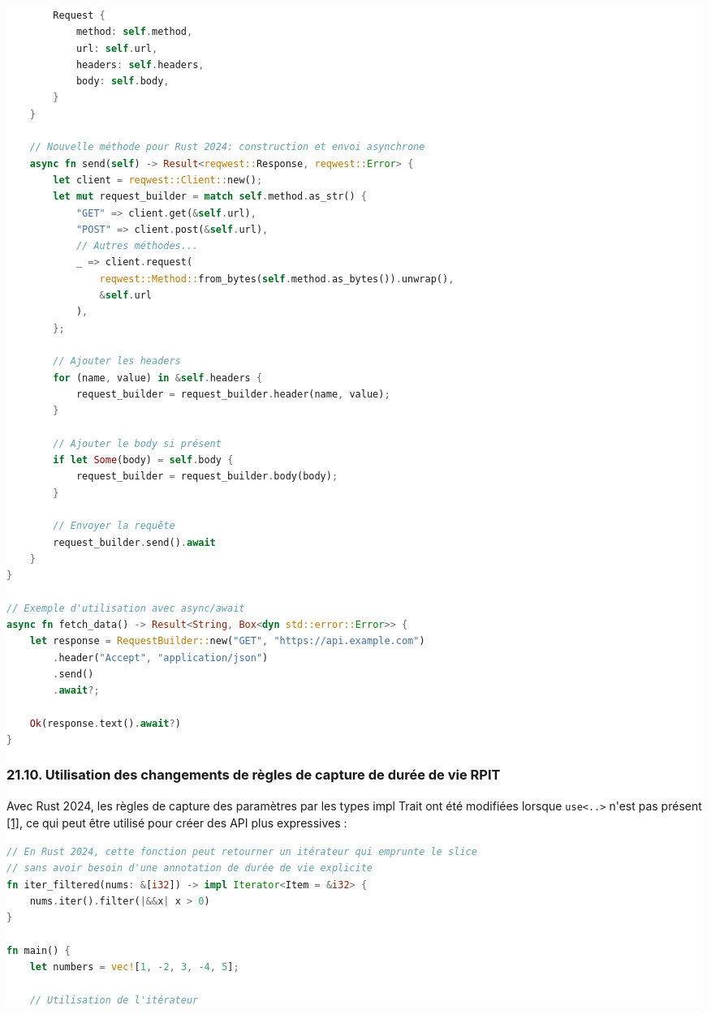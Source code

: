 ``` rust
        Request {
            method: self.method,
            url: self.url,
            headers: self.headers,
            body: self.body,
        }
    }

    // Nouvelle méthode pour Rust 2024: construction et envoi asynchrone
    async fn send(self) -> Result<reqwest::Response, reqwest::Error> {
        let client = reqwest::Client::new();
        let mut request_builder = match self.method.as_str() {
            "GET" => client.get(&self.url),
            "POST" => client.post(&self.url),
            // Autres méthodes...
            _ => client.request(
                reqwest::Method::from_bytes(self.method.as_bytes()).unwrap(),
                &self.url
            ),
        };

        // Ajouter les headers
        for (name, value) in &self.headers {
            request_builder = request_builder.header(name, value);
        }

        // Ajouter le body si présent
        if let Some(body) = self.body {
            request_builder = request_builder.body(body);
        }

        // Envoyer la requête
        request_builder.send().await
    }
}

// Exemple d'utilisation avec async/await
async fn fetch_data() -> Result<String, Box<dyn std::error::Error>> {
    let response = RequestBuilder::new("GET", "https://api.example.com")
        .header("Accept", "application/json")
        .send()
        .await?;

    Ok(response.text().await?)
}
```
### 21.10. Utilisation des changements de règles de capture de durée de vie RPIT
Avec Rust 2024, les règles de capture des paramètres par les types impl Trait ont été modifiées lorsque `use<..>` n'est pas présent [[1]](https://blog.rust-lang.org/2025/02/20/Rust-1.85.0.html), ce qui peut être utilisé pour créer des API plus expressives :
``` rust
// En Rust 2024, cette fonction peut retourner un itérateur qui emprunte le slice
// sans avoir besoin d'une annotation de durée de vie explicite
fn iter_filtered(nums: &[i32]) -> impl Iterator<Item = &i32> {
    nums.iter().filter(|&&x| x > 0)
}

fn main() {
    let numbers = vec![1, -2, 3, -4, 5];

    // Utilisation de l'itérateur
```